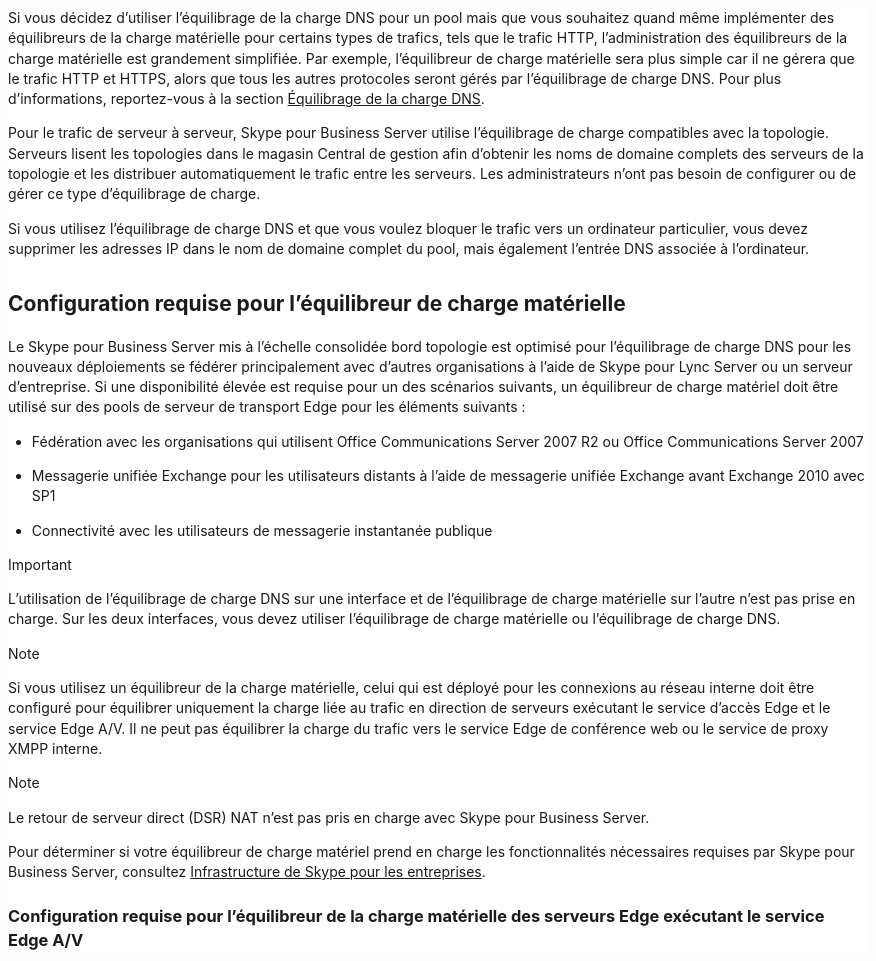 Si vous décidez d’utiliser l’équilibrage de la charge DNS pour un pool mais que vous souhaitez quand même implémenter des équilibreurs de la charge matérielle pour certains types de trafics, tels que le trafic HTTP, l’administration des équilibreurs de la charge matérielle est grandement simplifiée. Par exemple, l’équilibreur de charge matérielle sera plus simple car il ne gérera que le trafic HTTP et HTTPS, alors que tous les autres protocoles seront gérés par l’équilibrage de charge DNS. Pour plus d’informations, reportez-vous à la section [Équilibrage de la charge DNS](load-balancing.md#BKMK_DNSLoadBalancing). 
  
Pour le trafic de serveur à serveur, Skype pour Business Server utilise l’équilibrage de charge compatibles avec la topologie. Serveurs lisent les topologies dans le magasin Central de gestion afin d’obtenir les noms de domaine complets des serveurs de la topologie et les distribuer automatiquement le trafic entre les serveurs. Les administrateurs n’ont pas besoin de configurer ou de gérer ce type d’équilibrage de charge. 
  
Si vous utilisez l’équilibrage de charge DNS et que vous voulez bloquer le trafic vers un ordinateur particulier, vous devez supprimer les adresses IP dans le nom de domaine complet du pool, mais également l’entrée DNS associée à l’ordinateur. 
  
## <a name="hardware-load-balancer-requirements"></a>Configuration requise pour l’équilibreur de charge matérielle

Le Skype pour Business Server mis à l’échelle consolidée bord topologie est optimisé pour l’équilibrage de charge DNS pour les nouveaux déploiements se fédérer principalement avec d’autres organisations à l’aide de Skype pour Lync Server ou un serveur d’entreprise. Si une disponibilité élevée est requise pour un des scénarios suivants, un équilibreur de charge matériel doit être utilisé sur des pools de serveur de transport Edge pour les éléments suivants : 
  
- Fédération avec les organisations qui utilisent Office Communications Server 2007 R2 ou Office Communications Server 2007
    
- Messagerie unifiée Exchange pour les utilisateurs distants à l’aide de messagerie unifiée Exchange avant Exchange 2010 avec SP1
    
- Connectivité avec les utilisateurs de messagerie instantanée publique
    
> [!IMPORTANT]
> L’utilisation de l’équilibrage de charge DNS sur une interface et de l’équilibrage de charge matérielle sur l’autre n’est pas prise en charge. Sur les deux interfaces, vous devez utiliser l’équilibrage de charge matérielle ou l’équilibrage de charge DNS. 
  
> [!NOTE]
> Si vous utilisez un équilibreur de la charge matérielle, celui qui est déployé pour les connexions au réseau interne doit être configuré pour équilibrer uniquement la charge liée au trafic en direction de serveurs exécutant le service d’accès Edge et le service Edge A/V. Il ne peut pas équilibrer la charge du trafic vers le service Edge de conférence web ou le service de proxy XMPP interne. 
  
> [!NOTE]
> Le retour de serveur direct (DSR) NAT n’est pas pris en charge avec Skype pour Business Server. 
  
Pour déterminer si votre équilibreur de charge matériel prend en charge les fonctionnalités nécessaires requises par Skype pour Business Server, consultez [Infrastructure de Skype pour les entreprises](https://technet.microsoft.com/en-us/office/dn947483).
  
### <a name="hardware-load-balancer-requirements-for-edge-servers-running-the-av-edge-service"></a>Configuration requise pour l’équilibreur de la charge matérielle des serveurs Edge exécutant le service Edge A/V
